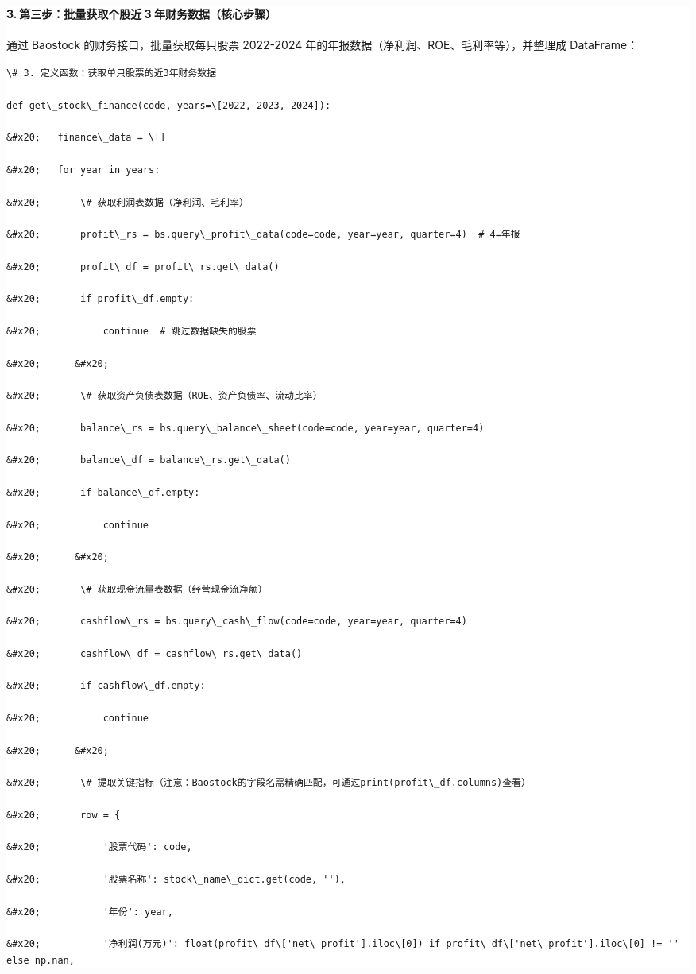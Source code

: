 #### 3. 第三步：批量获取个股近 3 年财务数据（核心步骤）

通过 Baostock 的财务接口，批量获取每只股票 2022-2024 年的年报数据（净利润、ROE、毛利率等），并整理成 DataFrame：



```
\# 3. 定义函数：获取单只股票的近3年财务数据

def get\_stock\_finance(code, years=\[2022, 2023, 2024]):

&#x20;   finance\_data = \[]

&#x20;   for year in years:

&#x20;       \# 获取利润表数据（净利润、毛利率）

&#x20;       profit\_rs = bs.query\_profit\_data(code=code, year=year, quarter=4)  # 4=年报

&#x20;       profit\_df = profit\_rs.get\_data()

&#x20;       if profit\_df.empty:

&#x20;           continue  # 跳过数据缺失的股票

&#x20;      &#x20;

&#x20;       \# 获取资产负债表数据（ROE、资产负债率、流动比率）

&#x20;       balance\_rs = bs.query\_balance\_sheet(code=code, year=year, quarter=4)

&#x20;       balance\_df = balance\_rs.get\_data()

&#x20;       if balance\_df.empty:

&#x20;           continue

&#x20;      &#x20;

&#x20;       \# 获取现金流量表数据（经营现金流净额）

&#x20;       cashflow\_rs = bs.query\_cash\_flow(code=code, year=year, quarter=4)

&#x20;       cashflow\_df = cashflow\_rs.get\_data()

&#x20;       if cashflow\_df.empty:

&#x20;           continue

&#x20;      &#x20;

&#x20;       \# 提取关键指标（注意：Baostock的字段名需精确匹配，可通过print(profit\_df.columns)查看）

&#x20;       row = {

&#x20;           '股票代码': code,

&#x20;           '股票名称': stock\_name\_dict.get(code, ''),

&#x20;           '年份': year,

&#x20;           '净利润(万元)': float(profit\_df\['net\_profit'].iloc\[0]) if profit\_df\['net\_profit'].iloc\[0] != '' else np.nan,

```